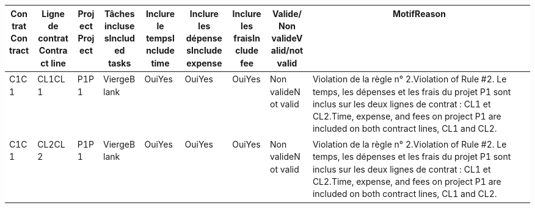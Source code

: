 | <span data-ttu-id="ee49c-185">Contrat</span><span class="sxs-lookup"><span data-stu-id="ee49c-185">Contract</span></span> | <span data-ttu-id="ee49c-186">Ligne de contrat</span><span class="sxs-lookup"><span data-stu-id="ee49c-186">Contract line</span></span> | <span data-ttu-id="ee49c-187">Project</span><span class="sxs-lookup"><span data-stu-id="ee49c-187">Project</span></span> | <span data-ttu-id="ee49c-188">Tâches incluses</span><span class="sxs-lookup"><span data-stu-id="ee49c-188">Included tasks</span></span>      | <span data-ttu-id="ee49c-189">Inclure le temps</span><span class="sxs-lookup"><span data-stu-id="ee49c-189">Include time</span></span> | <span data-ttu-id="ee49c-190">Inclure les dépenses</span><span class="sxs-lookup"><span data-stu-id="ee49c-190">Include expense</span></span> | <span data-ttu-id="ee49c-191">Inclure les frais</span><span class="sxs-lookup"><span data-stu-id="ee49c-191">Include fee</span></span> | <span data-ttu-id="ee49c-192">Valide/Non valide</span><span class="sxs-lookup"><span data-stu-id="ee49c-192">Valid/not valid</span></span> | <span data-ttu-id="ee49c-193">Motif</span><span class="sxs-lookup"><span data-stu-id="ee49c-193">Reason</span></span>                                                                                                                                                                                                                                                                                                                                                                                                                         |
|----------|---------------|---------|---------------------|--------------|-----------------|-------------|-----------------|--------------------------------------------------------------------------------------------------------------------------------------------------------------------------------------------------------------------------------------------------------------------------------------------------------------------------------------------------------------------------------------------------------------------------------|
| <span data-ttu-id="ee49c-194">C1</span><span class="sxs-lookup"><span data-stu-id="ee49c-194">C1</span></span>       | <span data-ttu-id="ee49c-195">CL1</span><span class="sxs-lookup"><span data-stu-id="ee49c-195">CL1</span></span>           | <span data-ttu-id="ee49c-196">P1</span><span class="sxs-lookup"><span data-stu-id="ee49c-196">P1</span></span>      | <span data-ttu-id="ee49c-197">Vierge</span><span class="sxs-lookup"><span data-stu-id="ee49c-197">Blank</span></span>               | <span data-ttu-id="ee49c-198">Oui</span><span class="sxs-lookup"><span data-stu-id="ee49c-198">Yes</span></span>          | <span data-ttu-id="ee49c-199">Oui</span><span class="sxs-lookup"><span data-stu-id="ee49c-199">Yes</span></span>             | <span data-ttu-id="ee49c-200">Oui</span><span class="sxs-lookup"><span data-stu-id="ee49c-200">Yes</span></span>         | <span data-ttu-id="ee49c-201">Non valide</span><span class="sxs-lookup"><span data-stu-id="ee49c-201">Not valid</span></span>       | <span data-ttu-id="ee49c-202">Violation de la règle n° 2.</span><span class="sxs-lookup"><span data-stu-id="ee49c-202">Violation of Rule #2.</span></span> <span data-ttu-id="ee49c-203">Le temps, les dépenses et les frais du projet P1 sont inclus sur les deux lignes de contrat : CL1 et CL2.</span><span class="sxs-lookup"><span data-stu-id="ee49c-203">Time,   expense, and fees on project P1 are included on both contract lines, CL1 and   CL2.</span></span>                                                                                                                                                                                                                                                                                                              |
| <span data-ttu-id="ee49c-204">C1</span><span class="sxs-lookup"><span data-stu-id="ee49c-204">C1</span></span>       | <span data-ttu-id="ee49c-205">CL2</span><span class="sxs-lookup"><span data-stu-id="ee49c-205">CL2</span></span>           | <span data-ttu-id="ee49c-206">P1</span><span class="sxs-lookup"><span data-stu-id="ee49c-206">P1</span></span>      | <span data-ttu-id="ee49c-207">Vierge</span><span class="sxs-lookup"><span data-stu-id="ee49c-207">Blank</span></span>               | <span data-ttu-id="ee49c-208">Oui</span><span class="sxs-lookup"><span data-stu-id="ee49c-208">Yes</span></span>          | <span data-ttu-id="ee49c-209">Oui</span><span class="sxs-lookup"><span data-stu-id="ee49c-209">Yes</span></span>             | <span data-ttu-id="ee49c-210">Oui</span><span class="sxs-lookup"><span data-stu-id="ee49c-210">Yes</span></span>         | <span data-ttu-id="ee49c-211">Non valide</span><span class="sxs-lookup"><span data-stu-id="ee49c-211">Not valid</span></span>       | <span data-ttu-id="ee49c-212">Violation de la règle n° 2.</span><span class="sxs-lookup"><span data-stu-id="ee49c-212">Violation of Rule #2.</span></span> <span data-ttu-id="ee49c-213">Le temps, les dépenses et les frais du projet P1 sont inclus sur les deux lignes de contrat : CL1 et CL2.</span><span class="sxs-lookup"><span data-stu-id="ee49c-213">Time,   expense, and fees on project P1 are included on both contract lines, CL1 and   CL2.</span></span>                                                                                                                                                                                                                                                                                                              |